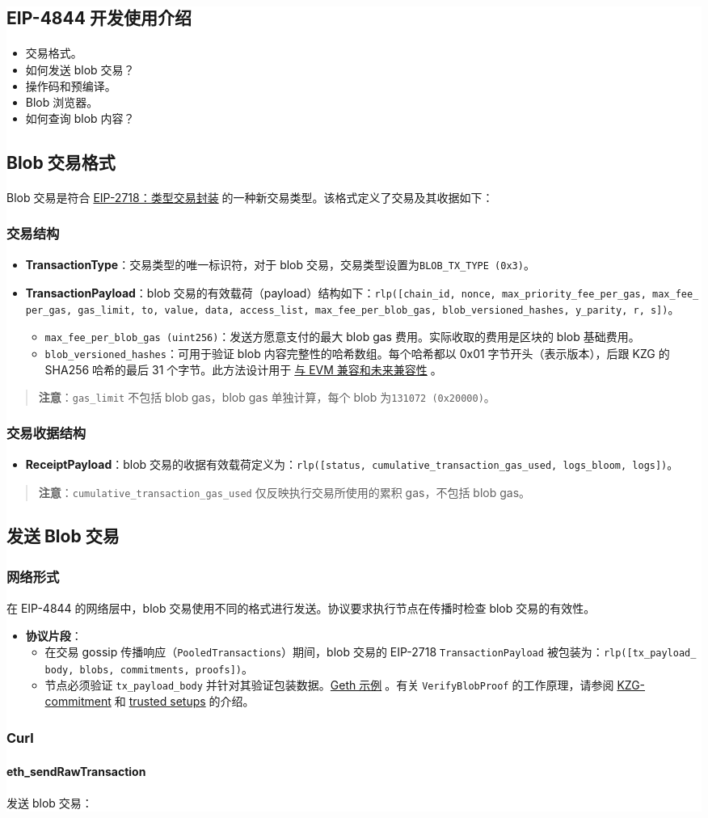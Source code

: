 ## EIP-4844 开发使用介绍

- 交易格式。
- 如何发送 blob 交易？
- 操作码和预编译。
- Blob 浏览器。
- 如何查询 blob 内容？

## Blob 交易格式

Blob 交易是符合 [EIP-2718：类型交易封装](https://eips.ethereum.org/EIPS/eip-2718) 的一种新交易类型。该格式定义了交易及其收据如下：

### 交易结构

- **TransactionType**：交易类型的唯一标识符，对于 blob 交易，交易类型设置为`BLOB_TX_TYPE (0x3)`。

- **TransactionPayload**：blob 交易的有效载荷（payload）结构如下：`rlp([chain_id, nonce, max_priority_fee_per_gas, max_fee_per_gas, gas_limit, to, value, data, access_list, max_fee_per_blob_gas, blob_versioned_hashes, y_parity, r, s])`。
    - `max_fee_per_blob_gas (uint256)`：发送方愿意支付的最大 blob gas 费用。实际收取的费用是区块的 blob 基础费用。
    - `blob_versioned_hashes`：可用于验证 blob 内容完整性的哈希数组。每个哈希都以 0x01 字节开头（表示版本），后跟 KZG 的 SHA256 哈希的最后 31 个字节。此方法设计用于 [与 EVM 兼容和未来兼容性](https://notes.ethereum.org/@vbuterin/proto_danksharding_faq#Why-use-the-hash-of-the-KZG-instead-of-the-KZG-directly) 。

> **注意**：`gas_limit` 不包括 blob gas，blob gas 单独计算，每个 blob 为`131072 (0x20000)`。

### 交易收据结构

- **ReceiptPayload**：blob 交易的收据有效载荷定义为：`rlp([status, cumulative_transaction_gas_used, logs_bloom, logs])`。

> **注意**：`cumulative_transaction_gas_used` 仅反映执行交易所使用的累积 gas，不包括 blob gas。

## 发送 Blob 交易

### 网络形式

在 EIP-4844 的网络层中，blob 交易使用不同的格式进行发送。协议要求执行节点在传播时检查 blob 交易的有效性。

- **协议片段**：
    - 在交易 gossip 传播响应（`PooledTransactions`）期间，blob 交易的 EIP-2718 `TransactionPayload` 被包装为：`rlp([tx_payload_body, blobs, commitments, proofs])`。
    - 节点必须验证 `tx_payload_body` 并针对其验证包装数据。[Geth 示例](https://github.com/ethereum/go-ethereum/blob/93c541ad563124e81d125c7ebe78938175229b2e/core/txpool/validation.go#L133-L160) 。有关 `VerifyBlobProof` 的工作原理，请参阅 [KZG-commitment](https://dankradfeist.de/ethereum/2020/06/16/kate-polynomial-commitments.html) 和 [trusted setups](https://vitalik.eth.limo/general/2022/03/14/trustedsetup.html) 的介绍。

### Curl

#### eth_sendRawTransaction

发送 blob 交易：
